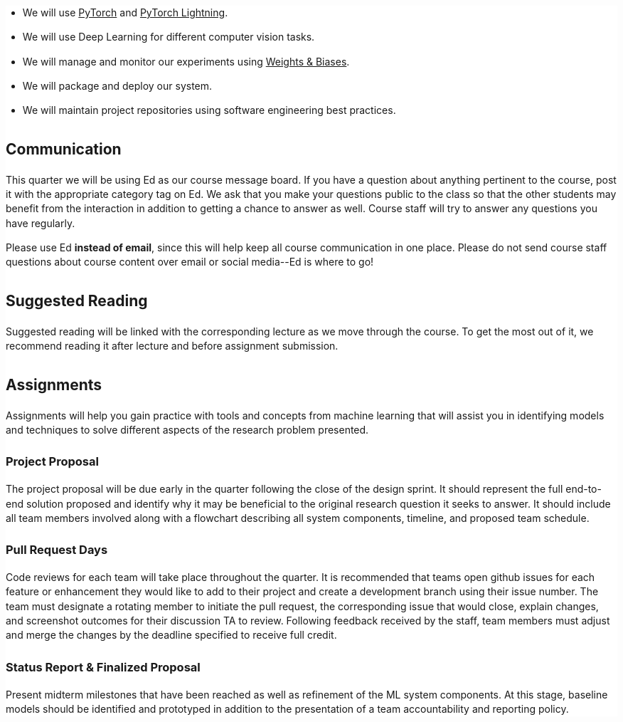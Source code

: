 - We will use [PyTorch](https://pytorch.org/) and [PyTorch Lightning](https://www.pytorchlightning.ai/).
  
- We will use Deep Learning for different computer vision tasks.
  
- We will manage and monitor our experiments using [Weights & Biases](https://docs.wandb.ai/).
  
- We will package and deploy our system.
  
- We will maintain project repositories using software engineering best practices.
  

## Communication
This quarter we will be using Ed as our course message board. If you have a question about anything pertinent to the course, post it with the appropriate category tag on Ed. We ask that you make your questions public to the class so that the other students may benefit from the interaction in addition to getting a chance to answer as well. Course staff will try to answer any questions you have regularly. 

Please use Ed **instead of email**, since this will help keep all course communication in one place. Please do not send course staff questions about course content over email or social media--Ed is where to go!

## Suggested Reading
Suggested reading will be linked with the corresponding lecture as we move through the course. To get the most out of it, we recommend reading it after lecture and before assignment submission.

## Assignments
Assignments will help you gain practice with tools and concepts from machine learning that will assist you in identifying models and techniques to solve different aspects of the research problem presented. 

### Project Proposal
The project proposal will be due early in the quarter following the close of the design sprint. It should represent the full end-to-end solution proposed and identify why it may be beneficial to the original research question it seeks to answer. It should include all team members involved along with a flowchart describing all system components, timeline, and proposed team schedule.

### Pull Request Days
Code reviews for each team will take place throughout the quarter. It is recommended that teams open github issues for each feature or enhancement they would like to add to their project and create a development branch using their issue number. The team must designate a rotating member to initiate the pull request, the corresponding issue that would close, explain changes, and screenshot outcomes for their discussion TA to review. Following feedback received by the staff, team members must adjust and merge the changes by the deadline specified to receive full credit.

### Status Report & Finalized Proposal
Present midterm milestones that have been reached as well as refinement of the ML system components. At this stage, baseline models should be identified and prototyped in addition to the presentation of a team accountability and reporting policy.
